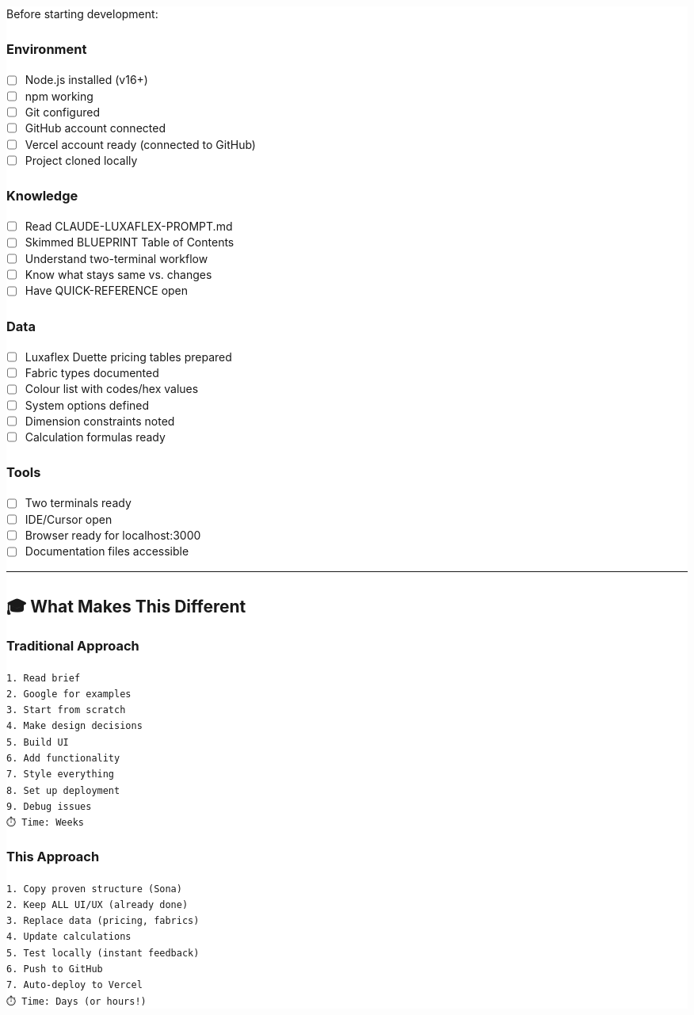 Before starting development:

### Environment
- [ ] Node.js installed (v16+)
- [ ] npm working
- [ ] Git configured
- [ ] GitHub account connected
- [ ] Vercel account ready (connected to GitHub)
- [ ] Project cloned locally

### Knowledge
- [ ] Read CLAUDE-LUXAFLEX-PROMPT.md
- [ ] Skimmed BLUEPRINT Table of Contents
- [ ] Understand two-terminal workflow
- [ ] Know what stays same vs. changes
- [ ] Have QUICK-REFERENCE open

### Data
- [ ] Luxaflex Duette pricing tables prepared
- [ ] Fabric types documented
- [ ] Colour list with codes/hex values
- [ ] System options defined
- [ ] Dimension constraints noted
- [ ] Calculation formulas ready

### Tools
- [ ] Two terminals ready
- [ ] IDE/Cursor open
- [ ] Browser ready for localhost:3000
- [ ] Documentation files accessible

---

## 🎓 What Makes This Different

### Traditional Approach
```
1. Read brief
2. Google for examples
3. Start from scratch
4. Make design decisions
5. Build UI
6. Add functionality
7. Style everything
8. Set up deployment
9. Debug issues
⏱️ Time: Weeks
```

### This Approach
```
1. Copy proven structure (Sona)
2. Keep ALL UI/UX (already done)
3. Replace data (pricing, fabrics)
4. Update calculations
5. Test locally (instant feedback)
6. Push to GitHub
7. Auto-deploy to Vercel
⏱️ Time: Days (or hours!)
```
